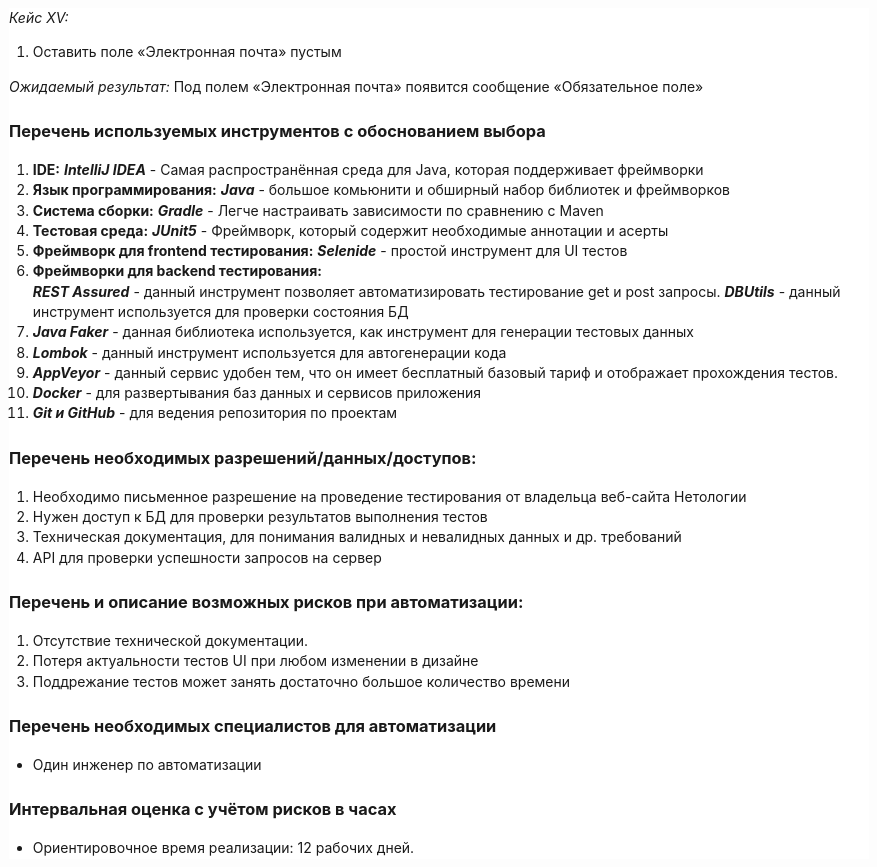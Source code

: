 *Кейс XV:*
1. Оставить поле «Электронная почта» пустым

*Ожидаемый результат:* Под полем «Электронная почта» появится сообщение «Обязательное поле»

### **Перечень используемых инструментов с обоснованием выбора**

1. **IDE:** ***IntelliJ IDEA*** - Самая распространённая среда для Java, которая поддерживает фреймворки
2. **Язык программирования:** ***Java*** - большое комьюнити и обширный набор библиотек и фреймворков
3. **Система сборки:** ***Gradle***  - Легче настраивать зависимости по сравнению с Maven
4. **Тестовая среда:** ***JUnit5***  - Фреймворк, который содержит необходимые аннотации и асерты
5. **Фреймворк для frontend тестирования:** ***Selenide*** - простой инструмент для UI тестов
6. **Фреймворки для backend тестирования:**  
   ***REST Assured***  - данный инструмент позволяет автоматизировать тестирование get и post запросы.
   ***DBUtils*** - данный инструмент  используется для проверки состояния БД
7.  ***Java Faker*** - данная библиотека используется, как инструмент для генерации тестовых данных
8. ***Lombok***  - данный инструмент  используется для автогенерации кода
9. ***AppVeyor***  - данный сервис удобен тем, что он имеет бесплатный базовый тариф и отображает прохождения тестов. 
10. ***Docker*** - для развертывания  баз данных   и сервисов  приложения
11.  ***Git и GitHub*** - для ведения репозитория по проектам

### Перечень необходимых разрешений/данных/доступов:
1. Необходимо письменное разрешение на проведение тестирования от владельца веб-сайта Нетологии
2. Нужен доступ к БД для проверки результатов выполнения тестов
3. Техническая документация, для понимания валидных и невалидных данных и др. требований
4. API для проверки успешности запросов на сервер

### Перечень и описание возможных рисков при автоматизации:
1. Отсутствие технической документации.
2. Потеря актуальности тестов UI при любом изменении в дизайне
3. Поддрежание тестов может занять достаточно большое количество времени

### Перечень необходимых специалистов для автоматизации
- Один инженер по автоматизации

### Интервальная оценка с учётом рисков в часах
- Ориентировочное время реализации: 12 рабочих дней. 


